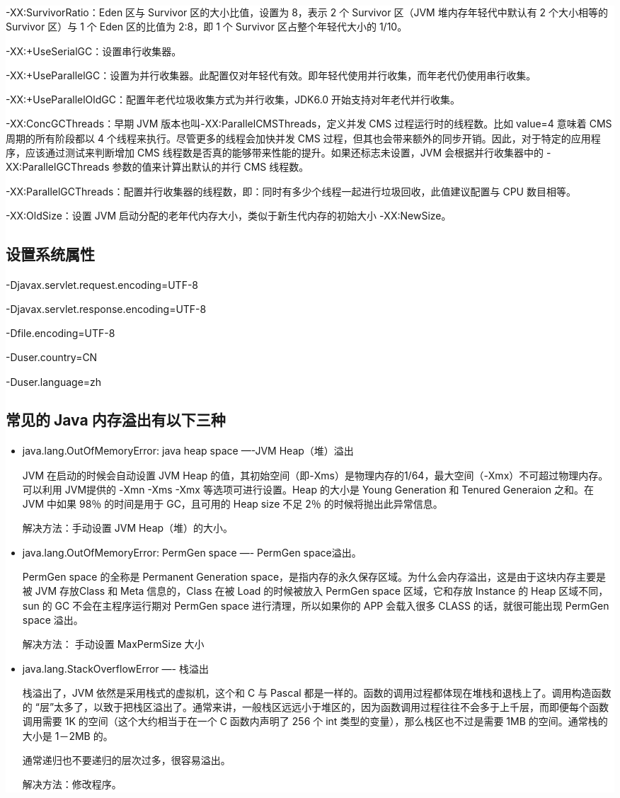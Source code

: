 -XX:SurvivorRatio：Eden 区与 Survivor 区的大小比值，设置为 8，表示 2 个 Survivor 区（JVM 堆内存年轻代中默认有 2 个大小相等的 Survivor 区）与 1 个 Eden 区的比值为 2:8，即 1 个 Survivor 区占整个年轻代大小的 1/10。

-XX:+UseSerialGC：设置串行收集器。

-XX:+UseParallelGC：设置为并行收集器。此配置仅对年轻代有效。即年轻代使用并行收集，而年老代仍使用串行收集。

-XX:+UseParallelOldGC：配置年老代垃圾收集方式为并行收集，JDK6.0 开始支持对年老代并行收集。

-XX:ConcGCThreads：早期 JVM 版本也叫-XX:ParallelCMSThreads，定义并发 CMS 过程运行时的线程数。比如 value=4 意味着 CMS 周期的所有阶段都以 4 个线程来执行。尽管更多的线程会加快并发 CMS 过程，但其也会带来额外的同步开销。因此，对于特定的应用程序，应该通过测试来判断增加 CMS 线程数是否真的能够带来性能的提升。如果还标志未设置，JVM 会根据并行收集器中的 -XX:ParallelGCThreads 参数的值来计算出默认的并行 CMS 线程数。

-XX:ParallelGCThreads：配置并行收集器的线程数，即：同时有多少个线程一起进行垃圾回收，此值建议配置与 CPU 数目相等。

-XX:OldSize：设置 JVM 启动分配的老年代内存大小，类似于新生代内存的初始大小 -XX:NewSize。


## 设置系统属性
-Djavax.servlet.request.encoding=UTF-8

-Djavax.servlet.response.encoding=UTF-8

-Dfile.encoding=UTF-8

-Duser.country=CN

-Duser.language=zh

## 常见的 Java 内存溢出有以下三种

* java.lang.OutOfMemoryError: java heap space —-JVM Heap（堆）溢出

  JVM 在启动的时候会自动设置 JVM Heap 的值，其初始空间（即-Xms）是物理内存的1/64，最大空间（-Xmx）不可超过物理内存。可以利用 JVM提供的 -Xmn -Xms -Xmx 等选项可进行设置。Heap 的大小是 Young Generation 和 Tenured Generaion 之和。在 JVM 中如果 98％ 的时间是用于 GC，且可用的 Heap size 不足 2％ 的时候将抛出此异常信息。

  解决方法：手动设置 JVM Heap（堆）的大小。

* java.lang.OutOfMemoryError: PermGen space  —- PermGen space溢出。

  PermGen space 的全称是 Permanent Generation space，是指内存的永久保存区域。为什么会内存溢出，这是由于这块内存主要是被 JVM 存放Class 和 Meta 信息的，Class 在被 Load 的时候被放入 PermGen space 区域，它和存放 Instance 的 Heap 区域不同，sun 的 GC 不会在主程序运行期对 PermGen space 进行清理，所以如果你的 APP 会载入很多 CLASS 的话，就很可能出现 PermGen space 溢出。

  解决方法： 手动设置 MaxPermSize 大小

* java.lang.StackOverflowError   —- 栈溢出

  栈溢出了，JVM 依然是采用栈式的虚拟机，这个和 C 与 Pascal 都是一样的。函数的调用过程都体现在堆栈和退栈上了。调用构造函数的 “层”太多了，以致于把栈区溢出了。通常来讲，一般栈区远远小于堆区的，因为函数调用过程往往不会多于上千层，而即便每个函数调用需要 1K 的空间（这个大约相当于在一个 C 函数内声明了 256 个 int 类型的变量），那么栈区也不过是需要 1MB 的空间。通常栈的大小是 1－2MB 的。

  通常递归也不要递归的层次过多，很容易溢出。

  解决方法：修改程序。

